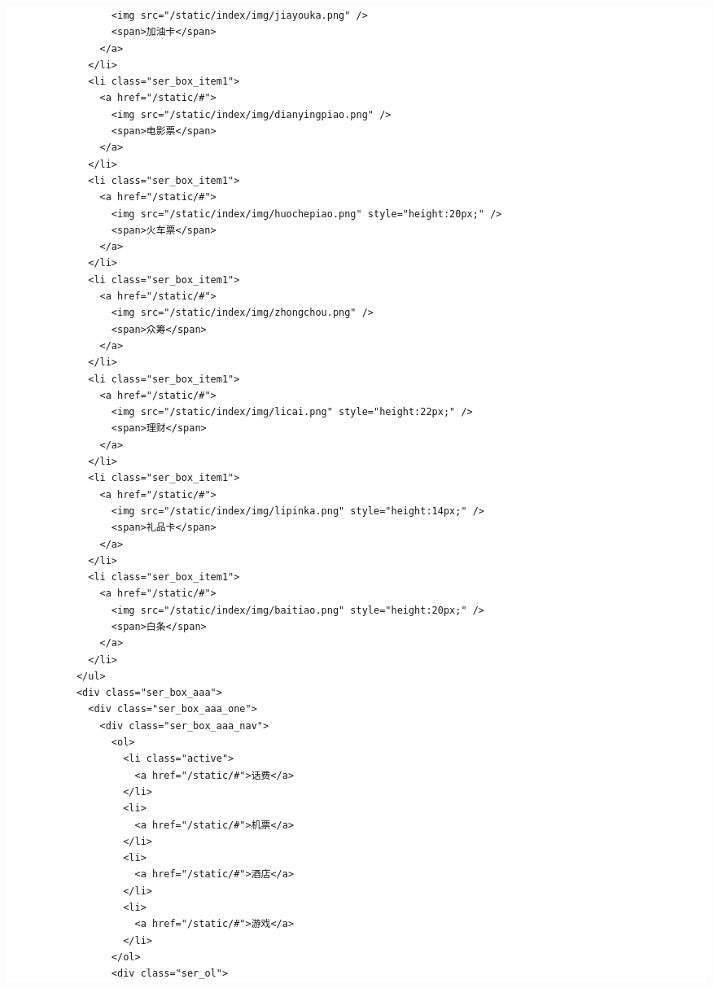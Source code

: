                       <img src="/static/index/img/jiayouka.png" />
                      <span>加油卡</span>
                    </a>
                  </li>
                  <li class="ser_box_item1">
                    <a href="/static/#">
                      <img src="/static/index/img/dianyingpiao.png" />
                      <span>电影票</span>
                    </a>
                  </li>
                  <li class="ser_box_item1">
                    <a href="/static/#">
                      <img src="/static/index/img/huochepiao.png" style="height:20px;" />
                      <span>火车票</span>
                    </a>
                  </li>
                  <li class="ser_box_item1">
                    <a href="/static/#">
                      <img src="/static/index/img/zhongchou.png" />
                      <span>众筹</span>
                    </a>
                  </li>
                  <li class="ser_box_item1">
                    <a href="/static/#">
                      <img src="/static/index/img/licai.png" style="height:22px;" />
                      <span>理财</span>
                    </a>
                  </li>
                  <li class="ser_box_item1">
                    <a href="/static/#">
                      <img src="/static/index/img/lipinka.png" style="height:14px;" />
                      <span>礼品卡</span>
                    </a>
                  </li>
                  <li class="ser_box_item1">
                    <a href="/static/#">
                      <img src="/static/index/img/baitiao.png" style="height:20px;" />
                      <span>白条</span>
                    </a>
                  </li>
                </ul>
                <div class="ser_box_aaa">
                  <div class="ser_box_aaa_one">
                    <div class="ser_box_aaa_nav">
                      <ol>
                        <li class="active">
                          <a href="/static/#">话费</a>
                        </li>
                        <li>
                          <a href="/static/#">机票</a>
                        </li>
                        <li>
                          <a href="/static/#">酒店</a>
                        </li>
                        <li>
                          <a href="/static/#">游戏</a>
                        </li>
                      </ol>
                      <div class="ser_ol">